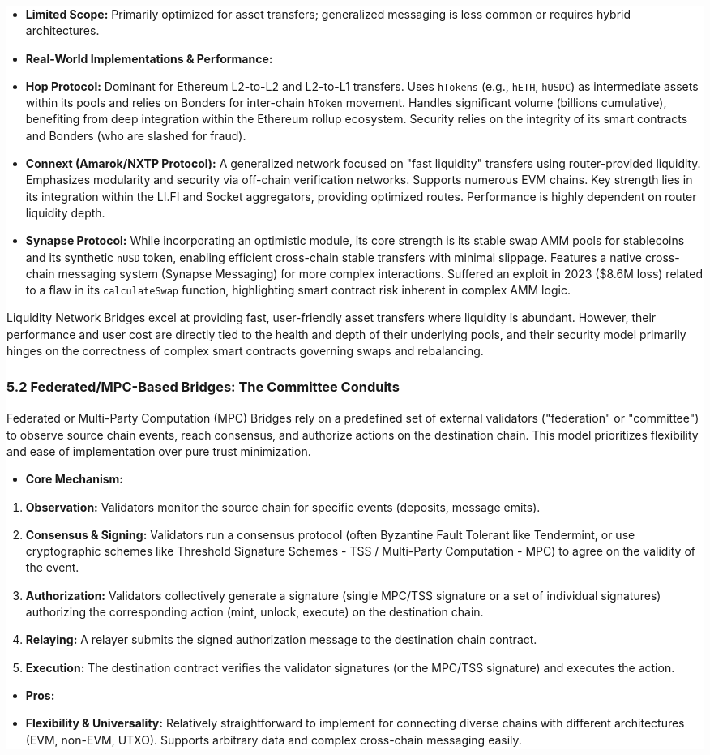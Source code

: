 *   **Limited Scope:** Primarily optimized for asset transfers; generalized messaging is less common or requires hybrid architectures.

*   **Real-World Implementations & Performance:**

*   **Hop Protocol:** Dominant for Ethereum L2-to-L2 and L2-to-L1 transfers. Uses `hTokens` (e.g., `hETH`, `hUSDC`) as intermediate assets within its pools and relies on Bonders for inter-chain `hToken` movement. Handles significant volume (billions cumulative), benefiting from deep integration within the Ethereum rollup ecosystem. Security relies on the integrity of its smart contracts and Bonders (who are slashed for fraud).

*   **Connext (Amarok/NXTP Protocol):** A generalized network focused on "fast liquidity" transfers using router-provided liquidity. Emphasizes modularity and security via off-chain verification networks. Supports numerous EVM chains. Key strength lies in its integration within the LI.FI and Socket aggregators, providing optimized routes. Performance is highly dependent on router liquidity depth.

*   **Synapse Protocol:** While incorporating an optimistic module, its core strength is its stable swap AMM pools for stablecoins and its synthetic `nUSD` token, enabling efficient cross-chain stable transfers with minimal slippage. Features a native cross-chain messaging system (Synapse Messaging) for more complex interactions. Suffered an exploit in 2023 ($8.6M loss) related to a flaw in its `calculateSwap` function, highlighting smart contract risk inherent in complex AMM logic.

Liquidity Network Bridges excel at providing fast, user-friendly asset transfers where liquidity is abundant. However, their performance and user cost are directly tied to the health and depth of their underlying pools, and their security model primarily hinges on the correctness of complex smart contracts governing swaps and rebalancing.

### 5.2 Federated/MPC-Based Bridges: The Committee Conduits

Federated or Multi-Party Computation (MPC) Bridges rely on a predefined set of external validators ("federation" or "committee") to observe source chain events, reach consensus, and authorize actions on the destination chain. This model prioritizes flexibility and ease of implementation over pure trust minimization.

*   **Core Mechanism:**

1.  **Observation:** Validators monitor the source chain for specific events (deposits, message emits).

2.  **Consensus & Signing:** Validators run a consensus protocol (often Byzantine Fault Tolerant like Tendermint, or use cryptographic schemes like Threshold Signature Schemes - TSS / Multi-Party Computation - MPC) to agree on the validity of the event.

3.  **Authorization:** Validators collectively generate a signature (single MPC/TSS signature or a set of individual signatures) authorizing the corresponding action (mint, unlock, execute) on the destination chain.

4.  **Relaying:** A relayer submits the signed authorization message to the destination chain contract.

5.  **Execution:** The destination contract verifies the validator signatures (or the MPC/TSS signature) and executes the action.

*   **Pros:**

*   **Flexibility & Universality:** Relatively straightforward to implement for connecting diverse chains with different architectures (EVM, non-EVM, UTXO). Supports arbitrary data and complex cross-chain messaging easily.
